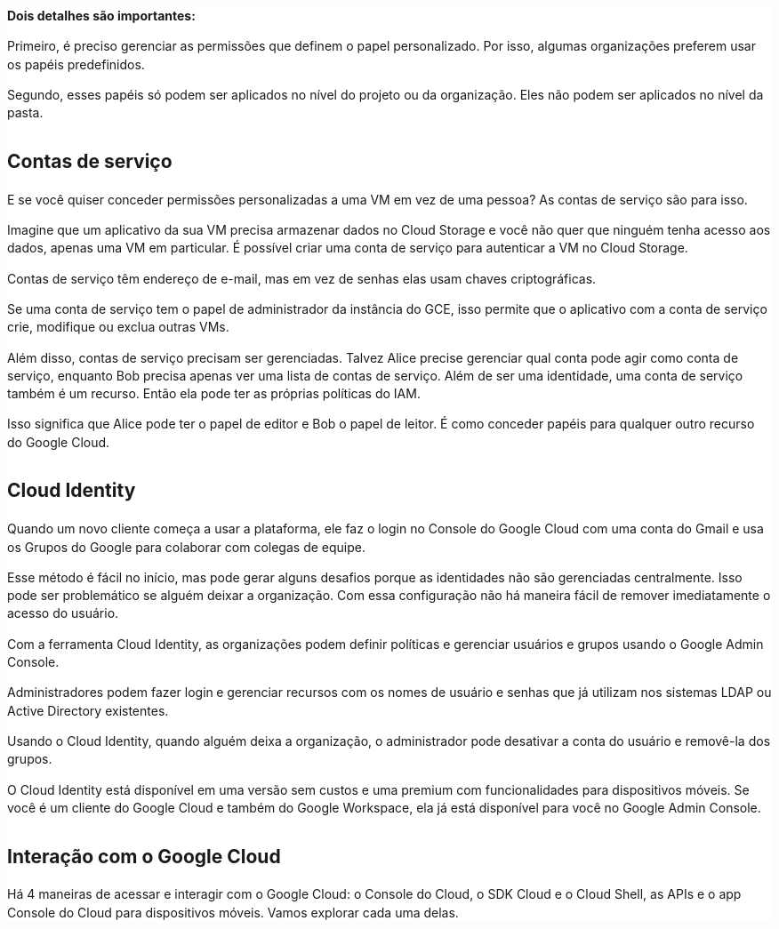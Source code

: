 **Dois detalhes são importantes:**

Primeiro, é preciso gerenciar as permissões que definem o papel personalizado. Por isso, algumas organizações preferem usar os papéis predefinidos.

Segundo, esses papéis só podem ser aplicados no nível do projeto ou da organização. Eles não podem ser aplicados no nível da pasta.

## Contas de serviço 

E se você quiser conceder permissões personalizadas a uma VM em vez de uma pessoa? As contas de serviço são para isso.

Imagine que um aplicativo da sua VM precisa armazenar dados no Cloud Storage e você não quer que ninguém tenha acesso aos dados, apenas uma VM em particular. É possível criar uma conta de serviço para autenticar a VM no Cloud Storage.

Contas de serviço têm endereço de e-mail, mas em vez de senhas elas usam chaves criptográficas.

Se uma conta de serviço tem o papel de administrador da instância do GCE, isso permite que o aplicativo com a conta de serviço crie, modifique ou exclua outras VMs.

Além disso, contas de serviço precisam ser gerenciadas. Talvez Alice precise gerenciar qual conta pode agir como conta de serviço, enquanto Bob precisa apenas ver uma lista de contas de serviço. Além de ser uma identidade, uma conta de serviço também é um recurso. Então ela pode ter as próprias políticas do IAM.

Isso significa que Alice pode ter o papel de editor e Bob o papel de leitor. É como conceder papéis para qualquer outro recurso do Google Cloud.

## Cloud Identity 

Quando um novo cliente começa a usar a plataforma, ele faz o login no Console do Google Cloud com uma conta do Gmail e usa os Grupos do Google para colaborar com colegas de equipe.

Esse método é fácil no início, mas pode gerar alguns desafios porque as identidades não são gerenciadas centralmente. Isso pode ser problemático se alguém deixar a organização. Com essa configuração não há maneira fácil de remover imediatamente o acesso do usuário.

Com a ferramenta Cloud Identity, as organizações podem definir políticas e gerenciar usuários e grupos usando o Google Admin Console.

Administradores podem fazer login<b> </b>e gerenciar recursos com os nomes de usuário e senhas que já utilizam nos sistemas LDAP ou Active Directory existentes.

Usando o Cloud Identity, quando alguém deixa a organização, o administrador pode desativar a conta do usuário e removê-la dos grupos.

O Cloud Identity está disponível em uma versão sem custos e uma premium com funcionalidades para dispositivos móveis. Se você é um cliente do Google Cloud e também do Google Workspace, ela já está disponível para você no Google Admin Console.

## Interação com o Google Cloud

Há 4 maneiras de acessar e interagir com o Google Cloud: o Console do Cloud, o SDK Cloud e o Cloud Shell, as APIs e o app Console do Cloud para dispositivos móveis. Vamos explorar cada uma delas.
